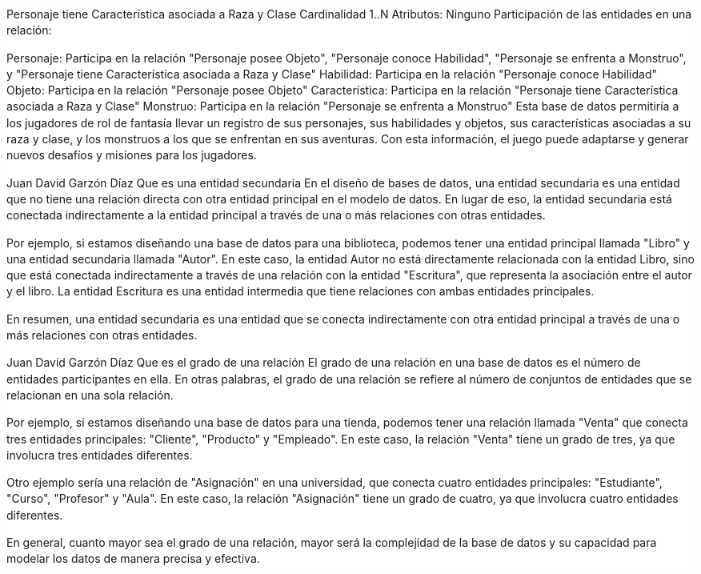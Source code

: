 Personaje tiene Característica asociada a Raza y Clase
Cardinalidad 1..N
Atributos: Ninguno
Participación de las entidades en una relación:

Personaje: Participa en la relación "Personaje posee Objeto", "Personaje conoce Habilidad", "Personaje se enfrenta a Monstruo", y "Personaje tiene Característica asociada a Raza y Clase"
Habilidad: Participa en la relación "Personaje conoce Habilidad"
Objeto: Participa en la relación "Personaje posee Objeto"
Característica: Participa en la relación "Personaje tiene Característica asociada a Raza y Clase"
Monstruo: Participa en la relación "Personaje se enfrenta a Monstruo"
Esta base de datos permitiría a los jugadores de rol de fantasía llevar un registro de sus personajes, sus habilidades y objetos, sus características asociadas a su raza y clase, y los monstruos a los que se enfrentan en sus aventuras. Con esta información, el juego puede adaptarse y generar nuevos desafíos y misiones para los jugadores.





Juan David Garzón Díaz
Que es una entidad secundaria
En el diseño de bases de datos, una entidad secundaria es una entidad que no tiene una relación directa con otra entidad principal en el modelo de datos. En lugar de eso, la entidad secundaria está conectada indirectamente a la entidad principal a través de una o más relaciones con otras entidades.

Por ejemplo, si estamos diseñando una base de datos para una biblioteca, podemos tener una entidad principal llamada "Libro" y una entidad secundaria llamada "Autor". En este caso, la entidad Autor no está directamente relacionada con la entidad Libro, sino que está conectada indirectamente a través de una relación con la entidad "Escritura", que representa la asociación entre el autor y el libro. La entidad Escritura es una entidad intermedia que tiene relaciones con ambas entidades principales.

En resumen, una entidad secundaria es una entidad que se conecta indirectamente con otra entidad principal a través de una o más relaciones con otras entidades.





Juan David Garzón Díaz
Que es el grado de una relación
El grado de una relación en una base de datos es el número de entidades participantes en ella. En otras palabras, el grado de una relación se refiere al número de conjuntos de entidades que se relacionan en una sola relación.

Por ejemplo, si estamos diseñando una base de datos para una tienda, podemos tener una relación llamada "Venta" que conecta tres entidades principales: "Cliente", "Producto" y "Empleado". En este caso, la relación "Venta" tiene un grado de tres, ya que involucra tres entidades diferentes.

Otro ejemplo sería una relación de "Asignación" en una universidad, que conecta cuatro entidades principales: "Estudiante", "Curso", "Profesor" y "Aula". En este caso, la relación "Asignación" tiene un grado de cuatro, ya que involucra cuatro entidades diferentes.

En general, cuanto mayor sea el grado de una relación, mayor será la complejidad de la base de datos y su capacidad para modelar los datos de manera precisa y efectiva.



